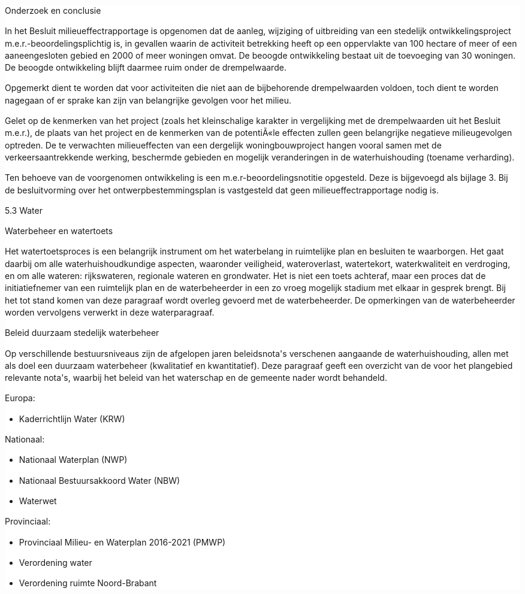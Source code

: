 Onderzoek en conclusie

In het Besluit milieueffectrapportage is opgenomen dat de aanleg, wijziging of uitbreiding van een stedelijk ontwikkelingsproject m.e.r.\-beoordelingsplichtig is, in gevallen waarin de activiteit betrekking heeft op een oppervlakte van 100 hectare of meer of een aaneengesloten gebied en 2000 of meer woningen omvat. De beoogde ontwikkeling bestaat uit de toevoeging van 30 woningen. De beoogde ontwikkeling blijft daarmee ruim onder de drempelwaarde.

Opgemerkt dient te worden dat voor activiteiten die niet aan de bijbehorende drempelwaarden voldoen, toch dient te worden nagegaan of er sprake kan zijn van belangrijke gevolgen voor het milieu.

Gelet op de kenmerken van het project (zoals het kleinschalige karakter in vergelijking met de drempelwaarden uit het Besluit m.e.r.), de plaats van het project en de kenmerken van de potentiÃ«le effecten zullen geen belangrijke negatieve milieugevolgen optreden. De te verwachten milieueffecten van een dergelijk woningbouwproject hangen vooral samen met de verkeersaantrekkende werking, beschermde gebieden en mogelijk veranderingen in de waterhuishouding (toename verharding).

Ten behoeve van de voorgenomen ontwikkeling is een m.e.r\-beoordelingsnotitie opgesteld. Deze is bijgevoegd als bijlage 3. Bij de besluitvorming over het ontwerpbestemmingsplan is vastgesteld dat geen milieueffectrapportage nodig is.

5\.3 Water

Waterbeheer en watertoets

Het watertoetsproces is een belangrijk instrument om het waterbelang in ruimtelijke plan en besluiten te waarborgen. Het gaat daarbij om alle waterhuishoudkundige aspecten, waaronder veiligheid, wateroverlast, watertekort, waterkwaliteit en verdroging, en om alle wateren: rijkswateren, regionale wateren en grondwater. Het is niet een toets achteraf, maar een proces dat de initiatiefnemer van een ruimtelijk plan en de waterbeheerder in een zo vroeg mogelijk stadium met elkaar in gesprek brengt. Bij het tot stand komen van deze paragraaf wordt overleg gevoerd met de waterbeheerder. De opmerkingen van de waterbeheerder worden vervolgens verwerkt in deze waterparagraaf.

Beleid duurzaam stedelijk waterbeheer

Op verschillende bestuursniveaus zijn de afgelopen jaren beleidsnota's verschenen aangaande de waterhuishouding, allen met als doel een duurzaam waterbeheer (kwalitatief en kwantitatief). Deze paragraaf geeft een overzicht van de voor het plangebied relevante nota's, waarbij het beleid van het waterschap en de gemeente nader wordt behandeld.

Europa:

* Kaderrichtlijn Water (KRW)

Nationaal:

* Nationaal Waterplan (NWP)

* Nationaal Bestuursakkoord Water (NBW)

* Waterwet

Provinciaal:

* Provinciaal Milieu\- en Waterplan 2016\-2021 (PMWP)

* Verordening water

* Verordening ruimte Noord\-Brabant
